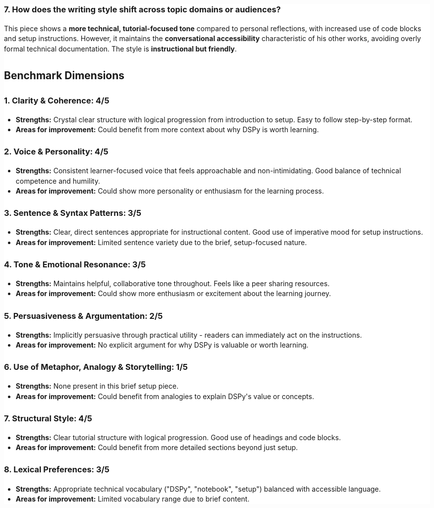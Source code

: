 ### 7. How does the writing style shift across topic domains or audiences?
This piece shows a **more technical, tutorial-focused tone** compared to personal reflections, with increased use of code blocks and setup instructions. However, it maintains the **conversational accessibility** characteristic of his other works, avoiding overly formal technical documentation. The style is **instructional but friendly**.

## Benchmark Dimensions

### 1. Clarity & Coherence: 4/5
- **Strengths:** Crystal clear structure with logical progression from introduction to setup. Easy to follow step-by-step format.
- **Areas for improvement:** Could benefit from more context about why DSPy is worth learning.

### 2. Voice & Personality: 4/5
- **Strengths:** Consistent learner-focused voice that feels approachable and non-intimidating. Good balance of technical competence and humility.
- **Areas for improvement:** Could show more personality or enthusiasm for the learning process.

### 3. Sentence & Syntax Patterns: 3/5
- **Strengths:** Clear, direct sentences appropriate for instructional content. Good use of imperative mood for setup instructions.
- **Areas for improvement:** Limited sentence variety due to the brief, setup-focused nature.

### 4. Tone & Emotional Resonance: 3/5
- **Strengths:** Maintains helpful, collaborative tone throughout. Feels like a peer sharing resources.
- **Areas for improvement:** Could show more enthusiasm or excitement about the learning journey.

### 5. Persuasiveness & Argumentation: 2/5
- **Strengths:** Implicitly persuasive through practical utility - readers can immediately act on the instructions.
- **Areas for improvement:** No explicit argument for why DSPy is valuable or worth learning.

### 6. Use of Metaphor, Analogy & Storytelling: 1/5
- **Strengths:** None present in this brief setup piece.
- **Areas for improvement:** Could benefit from analogies to explain DSPy's value or concepts.

### 7. Structural Style: 4/5
- **Strengths:** Clear tutorial structure with logical progression. Good use of headings and code blocks.
- **Areas for improvement:** Could benefit from more detailed sections beyond just setup.

### 8. Lexical Preferences: 3/5
- **Strengths:** Appropriate technical vocabulary ("DSPy", "notebook", "setup") balanced with accessible language.
- **Areas for improvement:** Limited vocabulary range due to brief content.
